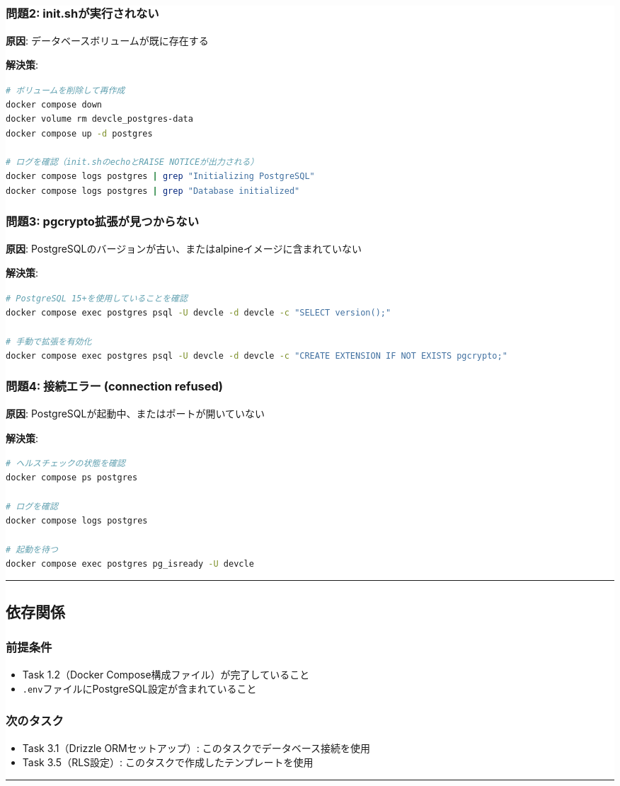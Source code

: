 ### 問題2: init.shが実行されない

**原因**: データベースボリュームが既に存在する

**解決策**:
```bash
# ボリュームを削除して再作成
docker compose down
docker volume rm devcle_postgres-data
docker compose up -d postgres

# ログを確認（init.shのechoとRAISE NOTICEが出力される）
docker compose logs postgres | grep "Initializing PostgreSQL"
docker compose logs postgres | grep "Database initialized"
```

### 問題3: pgcrypto拡張が見つからない

**原因**: PostgreSQLのバージョンが古い、またはalpineイメージに含まれていない

**解決策**:
```bash
# PostgreSQL 15+を使用していることを確認
docker compose exec postgres psql -U devcle -d devcle -c "SELECT version();"

# 手動で拡張を有効化
docker compose exec postgres psql -U devcle -d devcle -c "CREATE EXTENSION IF NOT EXISTS pgcrypto;"
```

### 問題4: 接続エラー (connection refused)

**原因**: PostgreSQLが起動中、またはポートが開いていない

**解決策**:
```bash
# ヘルスチェックの状態を確認
docker compose ps postgres

# ログを確認
docker compose logs postgres

# 起動を待つ
docker compose exec postgres pg_isready -U devcle
```

---

## 依存関係

### 前提条件
- Task 1.2（Docker Compose構成ファイル）が完了していること
- `.env`ファイルにPostgreSQL設定が含まれていること

### 次のタスク
- Task 3.1（Drizzle ORMセットアップ）: このタスクでデータベース接続を使用
- Task 3.5（RLS設定）: このタスクで作成したテンプレートを使用

---